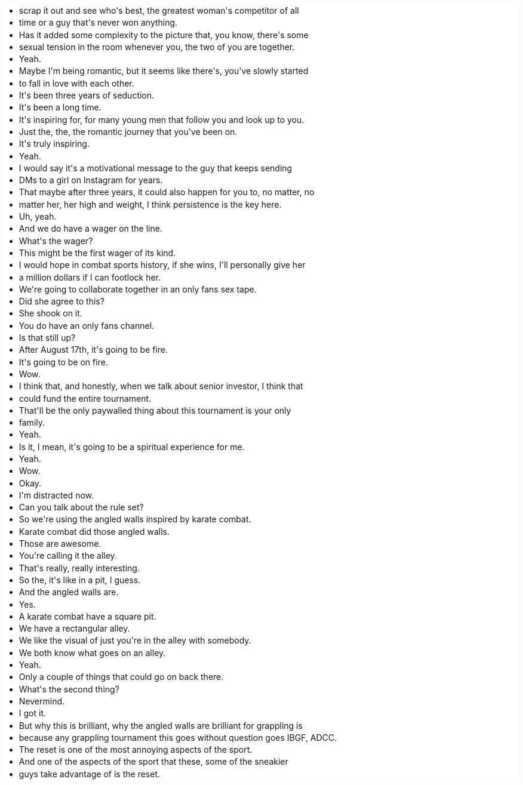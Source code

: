 *  scrap it out and see who's best, the greatest woman's competitor of all
*  time or a guy that's never won anything.
*  Has it added some complexity to the picture that, you know, there's some
*  sexual tension in the room whenever you, the two of you are together.
*  Yeah.
*  Maybe I'm being romantic, but it seems like there's, you've slowly started
*  to fall in love with each other.
*  It's been three years of seduction.
*  It's been a long time.
*  It's inspiring for, for many young men that follow you and look up to you.
*  Just the, the, the romantic journey that you've been on.
*  It's truly inspiring.
*  Yeah.
*  I would say it's a motivational message to the guy that keeps sending
*  DMs to a girl on Instagram for years.
*  That maybe after three years, it could also happen for you to, no matter, no
*  matter her, her high and weight, I think persistence is the key here.
*  Uh, yeah.
*  And we do have a wager on the line.
*  What's the wager?
*  This might be the first wager of its kind.
*  I would hope in combat sports history, if she wins, I'll personally give her
*  a million dollars if I can footlock her.
*  We're going to collaborate together in an only fans sex tape.
*  Did she agree to this?
*  She shook on it.
*  You do have an only fans channel.
*  Is that still up?
*  After August 17th, it's going to be fire.
*  It's going to be on fire.
*  Wow.
*  I think that, and honestly, when we talk about senior investor, I think that
*  could fund the entire tournament.
*  That'll be the only paywalled thing about this tournament is your only
*  family.
*  Yeah.
*  Is it, I mean, it's going to be a spiritual experience for me.
*  Yeah.
*  Wow.
*  Okay.
*  I'm distracted now.
*  Can you talk about the rule set?
*  So we're using the angled walls inspired by karate combat.
*  Karate combat did those angled walls.
*  Those are awesome.
*  You're calling it the alley.
*  That's really, really interesting.
*  So the, it's like in a pit, I guess.
*  And the angled walls are.
*  Yes.
*  A karate combat have a square pit.
*  We have a rectangular alley.
*  We like the visual of just you're in the alley with somebody.
*  We both know what goes on an alley.
*  Yeah.
*  Only a couple of things that could go on back there.
*  What's the second thing?
*  Nevermind.
*  I got it.
*  But why this is brilliant, why the angled walls are brilliant for grappling is
*  because any grappling tournament this goes without question goes IBGF, ADCC.
*  The reset is one of the most annoying aspects of the sport.
*  And one of the aspects of the sport that these, some of the sneakier
*  guys take advantage of is the reset.